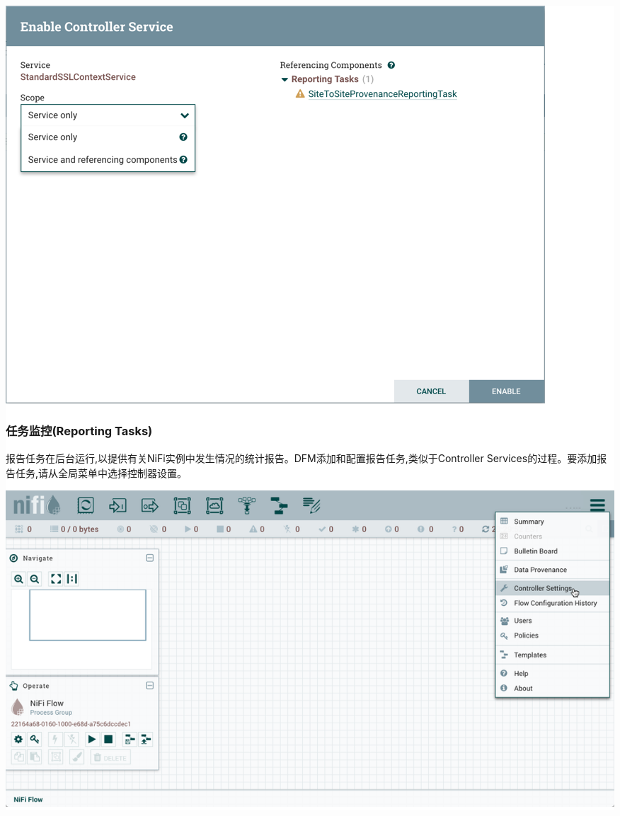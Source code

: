![](./image/general/enable-controller-service-scope.png)

### 任务监控(Reporting Tasks)

报告任务在后台运行,以提供有关NiFi实例中发生情况的统计报告。DFM添加和配置报告任务,类似于Controller Services的过程。要添加报告任务,请从全局菜单中选择控制器设置。

![](./image/general/controller-settings-selection.png)
